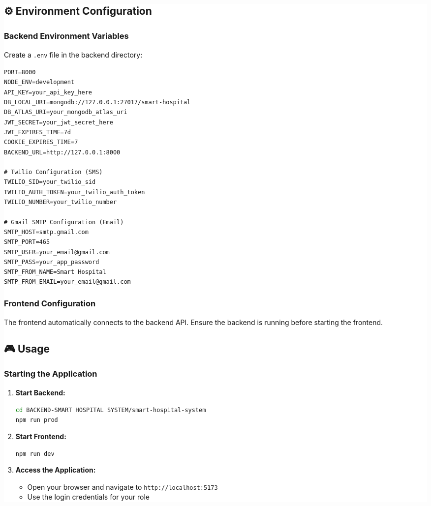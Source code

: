## ⚙️ Environment Configuration

### Backend Environment Variables

Create a `.env` file in the backend directory:

```env
PORT=8000
NODE_ENV=development
API_KEY=your_api_key_here
DB_LOCAL_URI=mongodb://127.0.0.1:27017/smart-hospital
DB_ATLAS_URI=your_mongodb_atlas_uri
JWT_SECRET=your_jwt_secret_here
JWT_EXPIRES_TIME=7d
COOKIE_EXPIRES_TIME=7
BACKEND_URL=http://127.0.0.1:8000

# Twilio Configuration (SMS)
TWILIO_SID=your_twilio_sid
TWILIO_AUTH_TOKEN=your_twilio_auth_token
TWILIO_NUMBER=your_twilio_number

# Gmail SMTP Configuration (Email)
SMTP_HOST=smtp.gmail.com
SMTP_PORT=465
SMTP_USER=your_email@gmail.com
SMTP_PASS=your_app_password
SMTP_FROM_NAME=Smart Hospital
SMTP_FROM_EMAIL=your_email@gmail.com
```

### Frontend Configuration

The frontend automatically connects to the backend API. Ensure the backend is running before starting the frontend.

## 🎮 Usage

### Starting the Application

1. **Start Backend:**
   ```bash
   cd BACKEND-SMART HOSPITAL SYSTEM/smart-hospital-system
   npm run prod
   ```

2. **Start Frontend:**
   ```bash
   npm run dev
   ```

3. **Access the Application:**
   - Open your browser and navigate to `http://localhost:5173`
   - Use the login credentials for your role
